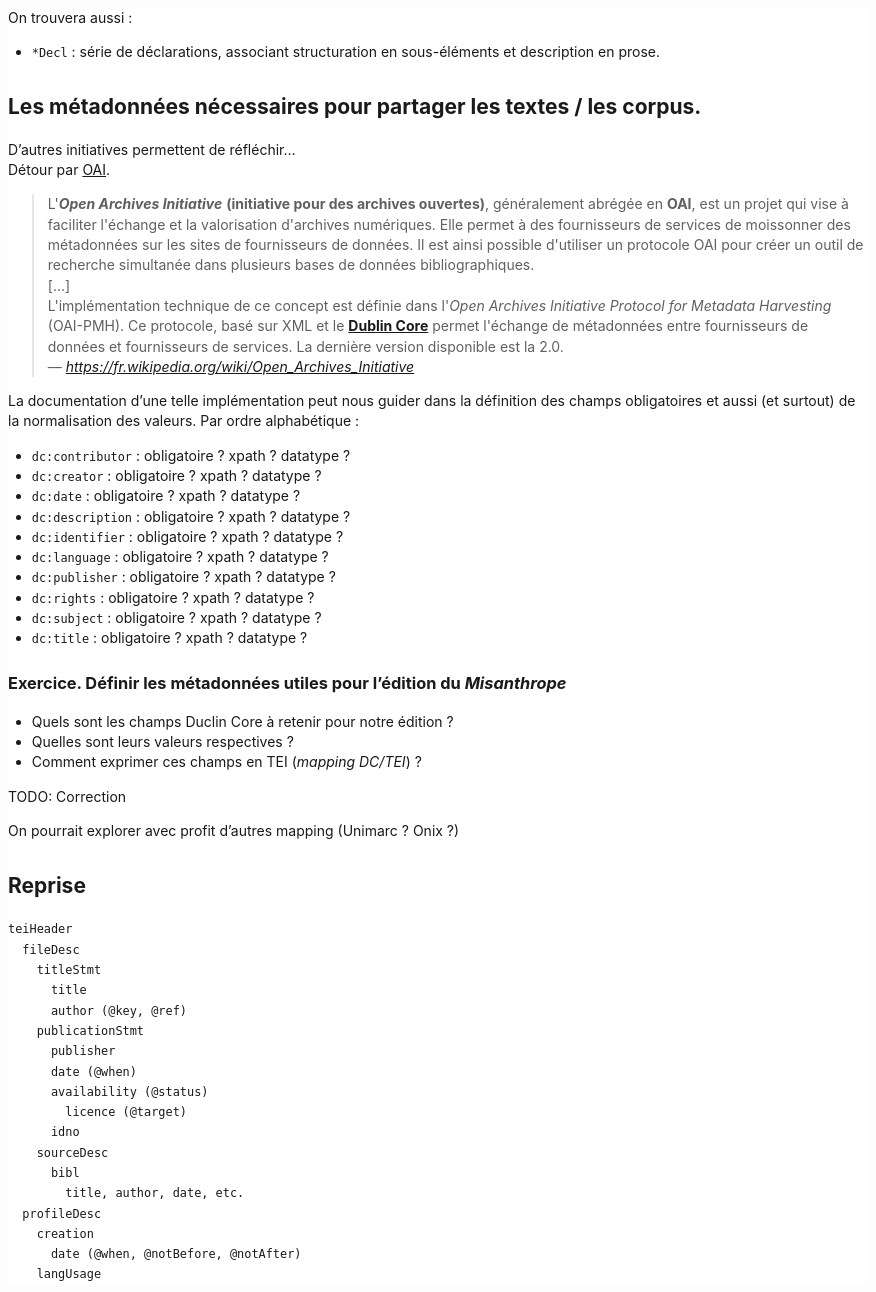 On trouvera aussi :
* `*Decl` : série de déclarations, associant structuration en sous-éléments et description en prose.

## Les métadonnées nécessaires pour partager les textes / les corpus.
D’autres initiatives permettent de réfléchir…  
Détour par [OAI](http://www.openarchives.org/).
> L'***Open Archives Initiative*** **(initiative pour des archives ouvertes)**, généralement abrégée en **OAI**, est un projet qui vise à faciliter l'échange et la valorisation d'archives numériques. Elle permet à des fournisseurs de services de moissonner des métadonnées sur les sites de fournisseurs de données. Il est ainsi possible d'utiliser un protocole OAI pour créer un outil de recherche simultanée dans plusieurs bases de données bibliographiques.  
[...]  
L'implémentation technique de ce concept est définie dans l'*Open Archives Initiative Protocol for Metadata Harvesting* (OAI-PMH). Ce protocole, basé sur XML et le **[Dublin Core](https://fr.wikipedia.org/wiki/Dublin_Core#Liste_des_.C3.A9l.C3.A9ments_et_raffinements)** permet l'échange de métadonnées entre fournisseurs de données et fournisseurs de services. La dernière version disponible est la 2.0.  
–– <cite>https://fr.wikipedia.org/wiki/Open_Archives_Initiative</cite>

La documentation d’une telle implémentation peut nous guider dans la définition des champs obligatoires et aussi (et surtout) de la normalisation des valeurs. Par ordre alphabétique :
* `dc:contributor` : obligatoire ? xpath ? datatype ?
* `dc:creator` : obligatoire ? xpath ? datatype ?
* `dc:date` : obligatoire ? xpath ? datatype ?
* `dc:description` : obligatoire ? xpath ? datatype ?
* `dc:identifier` : obligatoire ? xpath ? datatype ?
* `dc:language` : obligatoire ? xpath ? datatype ?
* `dc:publisher` : obligatoire ? xpath ? datatype ?
* `dc:rights` : obligatoire ? xpath ? datatype ?
* `dc:subject` : obligatoire ? xpath ? datatype ?
* `dc:title` : obligatoire ? xpath ? datatype ?

### Exercice. Définir les métadonnées utiles pour l’édition du *Misanthrope*
* Quels sont les champs Duclin Core à retenir pour notre édition ?
* Quelles sont leurs valeurs respectives ?
* Comment exprimer ces champs en TEI (*mapping DC/TEI*) ?

TODO: Correction

On pourrait explorer avec profit d’autres mapping (Unimarc ? Onix ?)

## Reprise
```txt
teiHeader
  fileDesc
    titleStmt
      title
      author (@key, @ref)
    publicationStmt
      publisher
      date (@when)
      availability (@status)
        licence (@target)
      idno
    sourceDesc
      bibl
        title, author, date, etc.
  profileDesc
    creation
      date (@when, @notBefore, @notAfter)
    langUsage
```